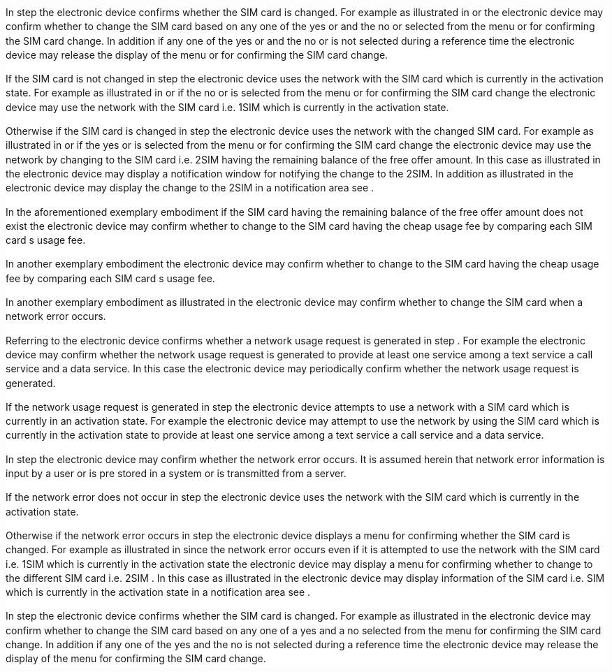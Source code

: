 In step the electronic device confirms whether the SIM card is changed. For example as illustrated in or the electronic device may confirm whether to change the SIM card based on any one of the yes or and the no or selected from the menu or for confirming the SIM card change. In addition if any one of the yes or and the no or is not selected during a reference time the electronic device may release the display of the menu or for confirming the SIM card change.

If the SIM card is not changed in step the electronic device uses the network with the SIM card which is currently in the activation state. For example as illustrated in or if the no or is selected from the menu or for confirming the SIM card change the electronic device may use the network with the SIM card i.e. 1SIM which is currently in the activation state.

Otherwise if the SIM card is changed in step the electronic device uses the network with the changed SIM card. For example as illustrated in or if the yes or is selected from the menu or for confirming the SIM card change the electronic device may use the network by changing to the SIM card i.e. 2SIM having the remaining balance of the free offer amount. In this case as illustrated in the electronic device may display a notification window for notifying the change to the 2SIM. In addition as illustrated in the electronic device may display the change to the 2SIM in a notification area see .

In the aforementioned exemplary embodiment if the SIM card having the remaining balance of the free offer amount does not exist the electronic device may confirm whether to change to the SIM card having the cheap usage fee by comparing each SIM card s usage fee.

In another exemplary embodiment the electronic device may confirm whether to change to the SIM card having the cheap usage fee by comparing each SIM card s usage fee.

In another exemplary embodiment as illustrated in the electronic device may confirm whether to change the SIM card when a network error occurs.

Referring to the electronic device confirms whether a network usage request is generated in step . For example the electronic device may confirm whether the network usage request is generated to provide at least one service among a text service a call service and a data service. In this case the electronic device may periodically confirm whether the network usage request is generated.

If the network usage request is generated in step the electronic device attempts to use a network with a SIM card which is currently in an activation state. For example the electronic device may attempt to use the network by using the SIM card which is currently in the activation state to provide at least one service among a text service a call service and a data service.

In step the electronic device may confirm whether the network error occurs. It is assumed herein that network error information is input by a user or is pre stored in a system or is transmitted from a server.

If the network error does not occur in step the electronic device uses the network with the SIM card which is currently in the activation state.

Otherwise if the network error occurs in step the electronic device displays a menu for confirming whether the SIM card is changed. For example as illustrated in since the network error occurs even if it is attempted to use the network with the SIM card i.e. 1SIM which is currently in the activation state the electronic device may display a menu for confirming whether to change to the different SIM card i.e. 2SIM . In this case as illustrated in the electronic device may display information of the SIM card i.e. SIM which is currently in the activation state in a notification area see .

In step the electronic device confirms whether the SIM card is changed. For example as illustrated in the electronic device may confirm whether to change the SIM card based on any one of a yes and a no selected from the menu for confirming the SIM card change. In addition if any one of the yes and the no is not selected during a reference time the electronic device may release the display of the menu for confirming the SIM card change.
